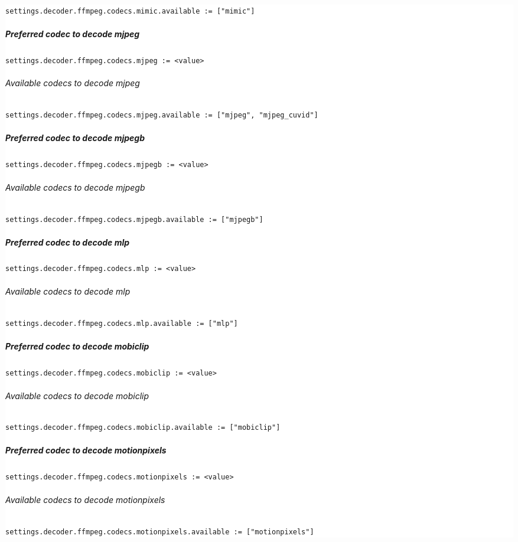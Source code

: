 ```liquidsoap
settings.decoder.ffmpeg.codecs.mimic.available := ["mimic"]
```

##### Preferred codec to decode mjpeg

```liquidsoap
settings.decoder.ffmpeg.codecs.mjpeg := <value>
```

###### Available codecs to decode mjpeg

```liquidsoap
settings.decoder.ffmpeg.codecs.mjpeg.available := ["mjpeg", "mjpeg_cuvid"]
```

##### Preferred codec to decode mjpegb

```liquidsoap
settings.decoder.ffmpeg.codecs.mjpegb := <value>
```

###### Available codecs to decode mjpegb

```liquidsoap
settings.decoder.ffmpeg.codecs.mjpegb.available := ["mjpegb"]
```

##### Preferred codec to decode mlp

```liquidsoap
settings.decoder.ffmpeg.codecs.mlp := <value>
```

###### Available codecs to decode mlp

```liquidsoap
settings.decoder.ffmpeg.codecs.mlp.available := ["mlp"]
```

##### Preferred codec to decode mobiclip

```liquidsoap
settings.decoder.ffmpeg.codecs.mobiclip := <value>
```

###### Available codecs to decode mobiclip

```liquidsoap
settings.decoder.ffmpeg.codecs.mobiclip.available := ["mobiclip"]
```

##### Preferred codec to decode motionpixels

```liquidsoap
settings.decoder.ffmpeg.codecs.motionpixels := <value>
```

###### Available codecs to decode motionpixels

```liquidsoap
settings.decoder.ffmpeg.codecs.motionpixels.available := ["motionpixels"]
```
